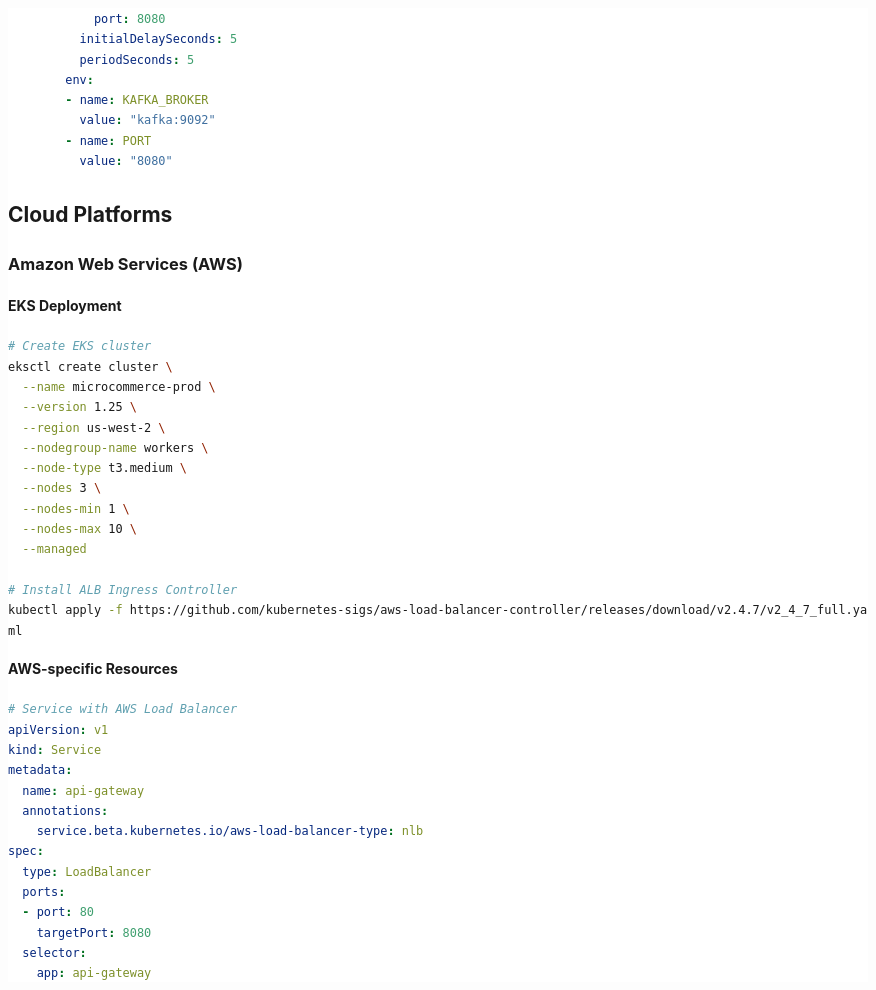```yaml
            port: 8080
          initialDelaySeconds: 5
          periodSeconds: 5
        env:
        - name: KAFKA_BROKER
          value: "kafka:9092"
        - name: PORT
          value: "8080"
```

## Cloud Platforms

### Amazon Web Services (AWS)

#### EKS Deployment

```bash
# Create EKS cluster
eksctl create cluster \
  --name microcommerce-prod \
  --version 1.25 \
  --region us-west-2 \
  --nodegroup-name workers \
  --node-type t3.medium \
  --nodes 3 \
  --nodes-min 1 \
  --nodes-max 10 \
  --managed

# Install ALB Ingress Controller
kubectl apply -f https://github.com/kubernetes-sigs/aws-load-balancer-controller/releases/download/v2.4.7/v2_4_7_full.yaml
```

#### AWS-specific Resources

```yaml
# Service with AWS Load Balancer
apiVersion: v1
kind: Service
metadata:
  name: api-gateway
  annotations:
    service.beta.kubernetes.io/aws-load-balancer-type: nlb
spec:
  type: LoadBalancer
  ports:
  - port: 80
    targetPort: 8080
  selector:
    app: api-gateway
```
